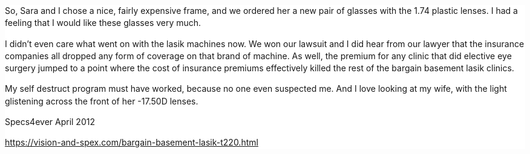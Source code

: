 So, Sara and I chose a nice, fairly expensive frame, and we ordered her a new pair of glasses with the 1.74 plastic lenses. I had a feeling that I would like these glasses very much.

I didn’t even care what went on with the lasik machines now.  We won our lawsuit and I did hear from our lawyer that the insurance companies all dropped any form of coverage on that brand of machine. As well, the premium for any clinic that did elective eye surgery jumped to a point where the cost of insurance premiums effectively killed the rest of the bargain basement lasik clinics.  

My self destruct program must have worked, because no one even suspected me.  And I love looking at my wife, with the light glistening across the front of her -17.50D lenses.

Specs4ever
April 2012

https://vision-and-spex.com/bargain-basement-lasik-t220.html

